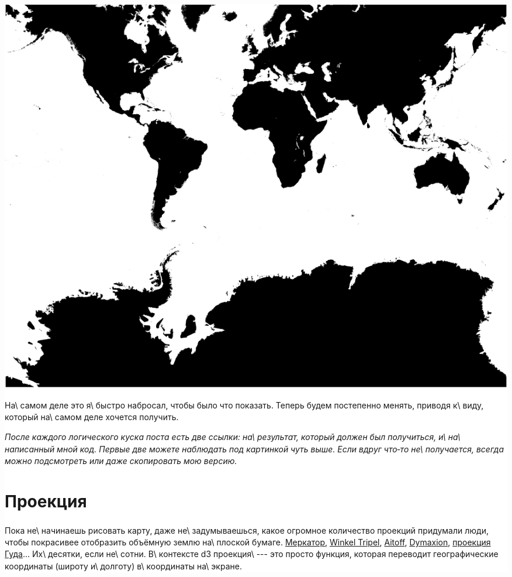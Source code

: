 ![[Результат][result01], [Исходники][source01]](/images/map-tutorial/map-01.png)

На\ самом деле это я\ быстро набросал, чтобы было что показать. Теперь будем постепенно менять, приводя к\ виду, который
на\ самом деле хочется получить.

*После каждого логического куска поста есть две ссылки: на\ результат, который должен был получиться, и\ на\ написанный
мной код. Первые две можете наблюдать под картинкой чуть выше. Если вдруг что&#8209;то не\ получается, всегда можно
подсмотреть или даже скопировать мою версию.*

# Проекция

Пока не\ начинаешь рисовать карту, даже не\ задумываешься, какое огромное количество проекций придумали люди, чтобы
покрасивее отобразить объёмную землю на\ плоской бумаге. [Меркатор][merkator], [Winkel Tripel][winkel], [Aitoff],
[Dymaxion], [проекция Гуда][goode]... Их\ десятки, если не\ сотни. В\ контексте d3 проекция\ --- это просто функция,
которая переводит географические координаты (широту и\ долготу) в\ координаты на\ экране.


[Aitoff]: http://en.wikipedia.org/wiki/Aitoff_projection
[countries-download-link]: http://www.naturalearthdata.com/http//www.naturalearthdata.com/download/10m/cultural/ne_10m_admin_0_countries_lakes.zip
[d3]: http://d3js.org/
[data-link]: https://raw.githubusercontent.com/dikmax/dikmax.name-demos/master/map-tutorial/step10/data.json
[dBase]: http://en.wikipedia.org/wiki/DBase
[dbfconv]: http://dbfconv.com/
[Dymaxion]: https://ru.wikipedia.org/wiki/%D0%9F%D1%80%D0%BE%D0%B5%D0%BA%D1%86%D0%B8%D1%8F_%D0%94%D0%B8%D0%BC%D0%B0%D0%BA%D1%81%D0%B8%D0%BE%D0%BD
[earth]: http://www.naturalearthdata.com/downloads/
[earth-cultural]: http://www.naturalearthdata.com/downloads/10m-cultural-vectors/
[enter]: https://github.com/mbostock/d3/wiki/Selections#enter
[GDAL]: http://www.gdal.org/index.html
[goode]: https://ru.wikipedia.org/wiki/%D0%9F%D1%80%D0%BE%D0%B5%D0%BA%D1%86%D0%B8%D1%8F_%D0%93%D1%83%D0%B4%D0%B0
[GeoJSON]: http://geojson.org/
[map]: /map/
[merkator]: https://ru.wikipedia.org/wiki/%D0%9F%D1%80%D0%BE%D0%B5%D0%BA%D1%86%D0%B8%D1%8F_%D0%9C%D0%B5%D1%80%D0%BA%D0%B0%D1%82%D0%BE%D1%80%D0%B0
[mike]: http://bost.ocks.org/mike/
[node.js]: http://nodejs.org/
[oop]: /post/oopjs-2/
[result01]: /demos/map-tutorial/step01/
[result02]: /demos/map-tutorial/step02/
[result03]: /demos/map-tutorial/step03/
[result04]: /demos/map-tutorial/step04/
[result05]: /demos/map-tutorial/step05/
[result06]: /demos/map-tutorial/step06/
[result07]: /demos/map-tutorial/step07/
[result08]: /demos/map-tutorial/step08/
[result09]: /demos/map-tutorial/step09/
[result10]: /demos/map-tutorial/step10/
[result11]: /demos/map-tutorial/step11/
[result12]: /demos/map-tutorial/step12/
[result13]: /demos/map-tutorial/step13/
[result14]: /demos/map-tutorial/step14/
[result15]: /demos/map-tutorial/step15/
[result16]: /demos/map-tutorial/step16/
[result17]: /demos/map-tutorial/step17/
[result18]: /demos/map-tutorial/step18/
[Shapefile]: http://en.wikipedia.org/wiki/Shapefile
[source01]: https://github.com/dikmax/dikmax.name-demos/tree/master/map-tutorial/step01
[source02]: https://github.com/dikmax/dikmax.name-demos/tree/master/map-tutorial/step02
[source03]: https://github.com/dikmax/dikmax.name-demos/tree/master/map-tutorial/step03
[source04]: https://github.com/dikmax/dikmax.name-demos/tree/master/map-tutorial/step04
[source05]: https://github.com/dikmax/dikmax.name-demos/tree/master/map-tutorial/step05
[source06]: https://github.com/dikmax/dikmax.name-demos/tree/master/map-tutorial/step06
[source07]: https://github.com/dikmax/dikmax.name-demos/tree/master/map-tutorial/step07
[source08]: https://github.com/dikmax/dikmax.name-demos/tree/master/map-tutorial/step08
[source09]: https://github.com/dikmax/dikmax.name-demos/tree/master/map-tutorial/step09
[source10]: https://github.com/dikmax/dikmax.name-demos/tree/master/map-tutorial/step10
[source11]: https://github.com/dikmax/dikmax.name-demos/tree/master/map-tutorial/step11
[source12]: https://github.com/dikmax/dikmax.name-demos/tree/master/map-tutorial/step12
[source13]: https://github.com/dikmax/dikmax.name-demos/tree/master/map-tutorial/step13
[source14]: https://github.com/dikmax/dikmax.name-demos/tree/master/map-tutorial/step14
[source15]: https://github.com/dikmax/dikmax.name-demos/tree/master/map-tutorial/step15
[source16]: https://github.com/dikmax/dikmax.name-demos/tree/master/map-tutorial/step16
[source17]: https://github.com/dikmax/dikmax.name-demos/tree/master/map-tutorial/step17
[source18]: https://github.com/dikmax/dikmax.name-demos/tree/master/map-tutorial/step18
[states-download-link]: http://www.naturalearthdata.com/http//www.naturalearthdata.com/download/10m/cultural/ne_10m_admin_1_states_provinces_lakes.zip
[subunits-download-link]: http://www.naturalearthdata.com/http//www.naturalearthdata.com/download/10m/cultural/ne_10m_admin_0_map_subunits.zip
[TopoJSON]: https://github.com/topojson/topojson-specification/blob/master/README.md
[winkel]: http://en.wikipedia.org/wiki/Winkel_tripel_projection